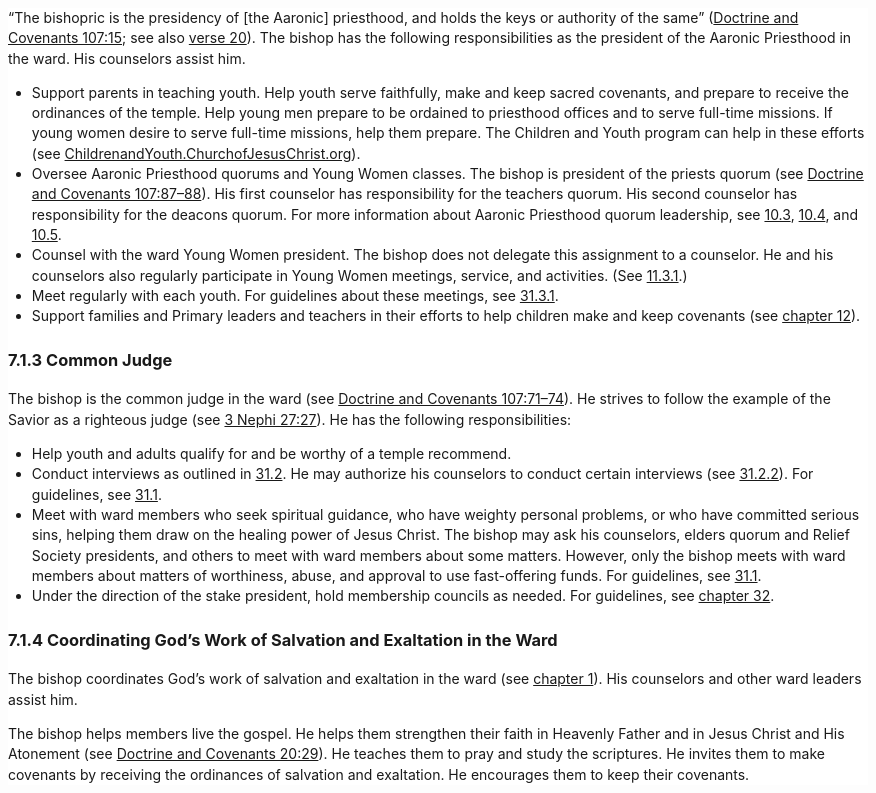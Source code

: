 “The bishopric is the presidency of [the Aaronic] priesthood, and holds the keys or authority of the same” ([Doctrine and Covenants 107:15](https://www.churchofjesuschrist.org/study/scriptures/dc-testament/dc/107?lang=eng&id=p15#p15); see also [verse 20](https://www.churchofjesuschrist.org/study/scriptures/dc-testament/dc/107?lang=eng&id=p20#p20)). The bishop has the following responsibilities as the president of the Aaronic Priesthood in the ward. His counselors assist him.

* Support parents in teaching youth. Help youth serve faithfully, make and keep sacred covenants, and prepare to receive the ordinances of the temple. Help young men prepare to be ordained to priesthood offices and to serve full-time missions. If young women desire to serve full-time missions, help them prepare. The Children and Youth program can help in these efforts (see [ChildrenandYouth.ChurchofJesusChrist.org](http://www.churchofjesuschrist.org/youth/childrenandyouth)).
* Oversee Aaronic Priesthood quorums and Young Women classes. The bishop is president of the priests quorum (see [Doctrine and Covenants 107:87–88](https://www.churchofjesuschrist.org/study/scriptures/dc-testament/dc/107?lang=eng&id=p87-p88#p87)). His first counselor has responsibility for the teachers quorum. His second counselor has responsibility for the deacons quorum. For more information about Aaronic Priesthood quorum leadership, see [10.3](10-aaronic-priesthood.md#103-bishopric), [10.4](10-aaronic-priesthood.md#104-youth-quorum-leaders), and [10.5](10-aaronic-priesthood.md#105-advisers-and-specialists).
* Counsel with the ward Young Women president. The bishop does not delegate this assignment to a counselor. He and his counselors also regularly participate in Young Women meetings, service, and activities. (See [11.3.1](11-young-women.md#1131-bishopric).)
* Meet regularly with each youth. For guidelines about these meetings, see [31.3.1](31.md#3131-meeting-with-youth).
* Support families and Primary leaders and teachers in their efforts to help children make and keep covenants (see [chapter 12](12-primary.md)).

### 7.1.3 Common Judge

The bishop is the common judge in the ward (see [Doctrine and Covenants 107:71–74](https://www.churchofjesuschrist.org/study/scriptures/dc-testament/dc/107?lang=eng&id=p71-p74#p71)). He strives to follow the example of the Savior as a righteous judge (see [3 Nephi 27:27](https://www.churchofjesuschrist.org/study/scriptures/bofm/3-ne/27?lang=eng&id=p27#p27)). He has the following responsibilities:

* Help youth and adults qualify for and be worthy of a temple recommend.
* Conduct interviews as outlined in [31.2](31.md#312-interviews). He may authorize his counselors to conduct certain interviews (see [31.2.2](31.md#3122-types-of-interviews)). For guidelines, see [31.1](31.md#311-guiding-principles).
* Meet with ward members who seek spiritual guidance, who have weighty personal problems, or who have committed serious sins, helping them draw on the healing power of Jesus Christ. The bishop may ask his counselors, elders quorum and Relief Society presidents, and others to meet with ward members about some matters. However, only the bishop meets with ward members about matters of worthiness, abuse, and approval to use fast-offering funds. For guidelines, see [31.1](31.md#311-guiding-principles).
* Under the direction of the stake president, hold membership councils as needed. For guidelines, see [chapter 32](32-repentance-and-membership-councils.md).

### 7.1.4 Coordinating God’s Work of Salvation and Exaltation in the Ward

The bishop coordinates God’s work of salvation and exaltation in the ward (see [chapter 1](1-work-of-salvation-and-exaltation.md)). His counselors and other ward leaders assist him.

The bishop helps members live the gospel. He helps them strengthen their faith in Heavenly Father and in Jesus Christ and His Atonement (see [Doctrine and Covenants 20:29](https://www.churchofjesuschrist.org/study/scriptures/dc-testament/dc/20?lang=eng&id=p29#p29)). He teaches them to pray and study the scriptures. He invites them to make covenants by receiving the ordinances of salvation and exaltation. He encourages them to keep their covenants.
